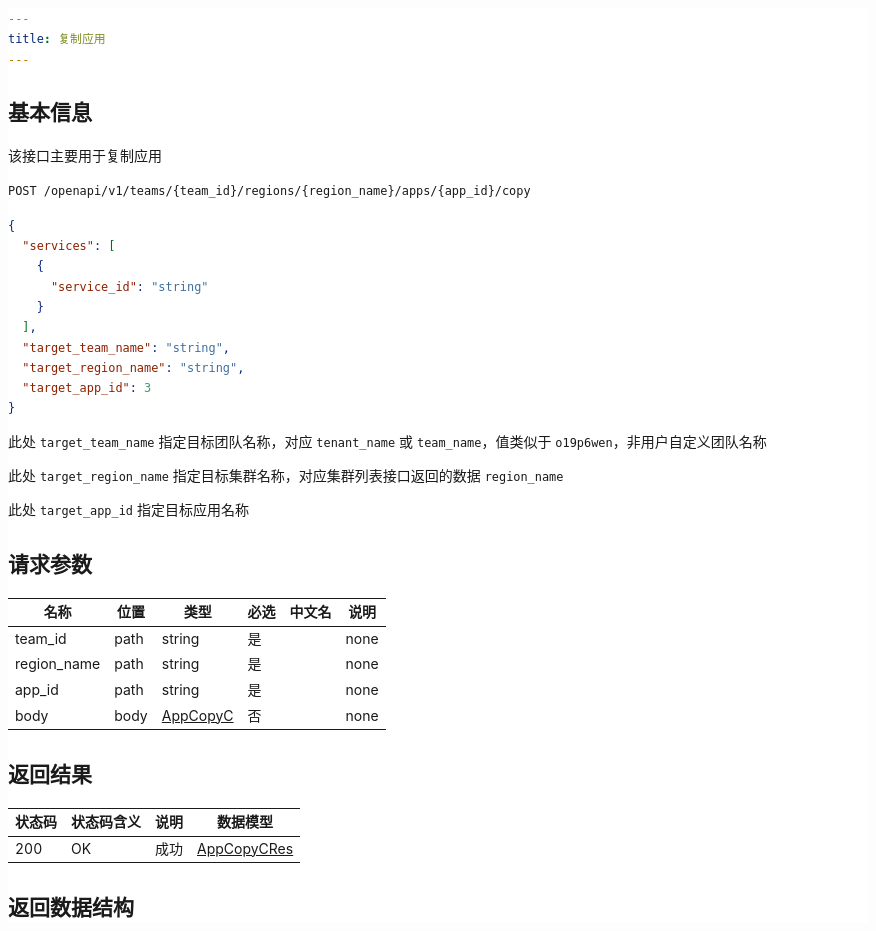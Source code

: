 ```yaml
---
title: 复制应用
---
```


## 基本信息
该接口主要用于复制应用

```shell title="请求路径"
POST /openapi/v1/teams/{team_id}/regions/{region_name}/apps/{app_id}/copy
```

```json title="Body 请求体示例"
{
  "services": [
    {
      "service_id": "string"
    }
  ],
  "target_team_name": "string",
  "target_region_name": "string",
  "target_app_id": 3
}
```

此处 `target_team_name` 指定目标团队名称，对应 `tenant_name` 或 `team_name`，值类似于 `o19p6wen`，非用户自定义团队名称

此处 `target_region_name` 指定目标集群名称，对应集群列表接口返回的数据 `region_name`

此处 `target_app_id` 指定目标应用名称

## 请求参数

| 名称        | 位置 | 类型                        | 必选 | 中文名 | 说明 |
| ----------- | ---- | --------------------------- | ---- | ------ | ---- |
| team_id     | path | string                      | 是   |        | none |
| region_name | path | string                      | 是   |        | none |
| app_id      | path | string                      | 是   |        | none |
| body        | body | [AppCopyC](#schemaappcopyc) | 否   |        | none |

## 返回结果

| 状态码 | 状态码含义                                              | 说明 | 数据模型                          |
| ------ | ------------------------------------------------------- | ---- | --------------------------------- |
| 200    | OK | 成功 | [AppCopyCRes](#schemaappcopycres) |

## 返回数据结构
